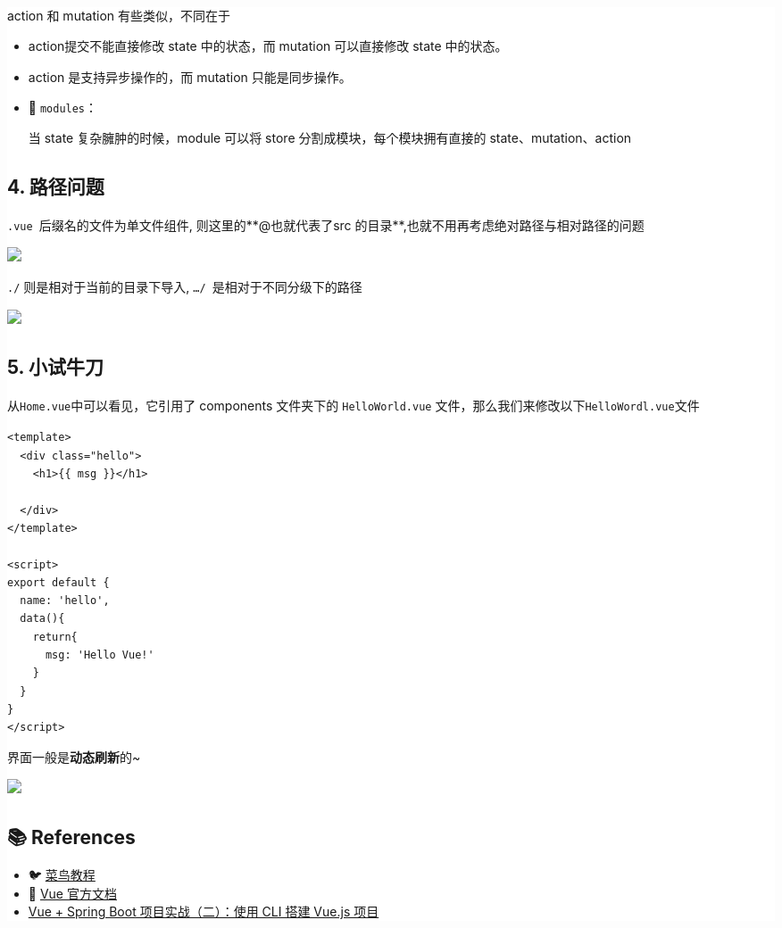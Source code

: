   action 和 mutation 有些类似，不同在于

  - action提交不能直接修改 state 中的状态，而 mutation 可以直接修改 state 中的状态。
  - action 是支持异步操作的，而 mutation 只能是同步操作。

- 🎃 `modules`：

  当 state 复杂臃肿的时候，module 可以将 store 分割成模块，每个模块拥有直接的 state、mutation、action

## 4. 路径问题

`.vue `后缀名的文件为单文件组件, 则这里的**@也就代表了src 的目录**,也就不用再考虑绝对路径与相对路径的问题

![](https://gitee.com/veal98/images/raw/master/img/20200725120253.png)

`./` 则是相对于当前的目录下导入, `…/ `是相对于不同分级下的路径

![](https://gitee.com/veal98/images/raw/master/img/20200725120320.png)
## 5. 小试牛刀
从`Home.vue`中可以看见，它引用了 components 文件夹下的 `HelloWorld.vue` 文件，那么我们来修改以下`HelloWordl.vue`文件

```vue
<template>
  <div class="hello">
    <h1>{{ msg }}</h1>
    
  </div>
</template>

<script>
export default {
  name: 'hello',
  data(){
    return{
      msg: 'Hello Vue!'
    }
  }
}
</script>
```

界面一般是**动态刷新**的~

![](https://gitee.com/veal98/images/raw/master/img/20200725120358.png)

## 📚 References

- 🐦 [菜鸟教程](https://www.runoob.com/vue2)
- 📘 [Vue 官方文档](https://cn.vuejs.org/v2/guide)
- [Vue + Spring Boot 项目实战（二）：使用 CLI 搭建 Vue.js 项目](https://learner.blog.csdn.net/article/details/88926242)